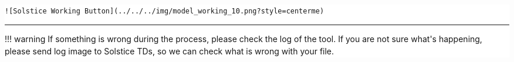     ![Solstice Working Button](../../../img/model_working_10.png?style=centerme)
            
***

!!! warning
    If something is wrong during the process, please check the log of the tool. If you are not sure what's happening, 
    please send log image to Solstice TDs, so we can check what is wrong with your file.


